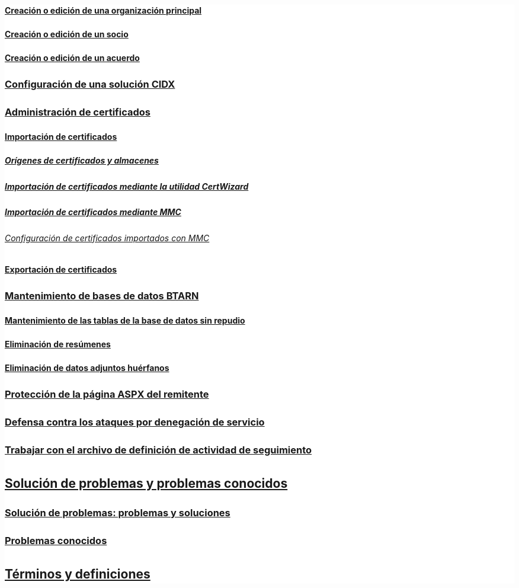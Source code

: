 #### [Creación o edición de una organización principal](creating-or-editing-a-home-organization.md)
#### [Creación o edición de un socio](creating-or-editing-a-partner.md)
#### [Creación o edición de un acuerdo](creating-or-editing-an-agreement.md)
### [Configuración de una solución CIDX](setting-up-a-cidx-solution.md)
### [Administración de certificados](managing-certificates1.md)
#### [Importación de certificados](importing-certificates.md)
##### [Orígenes de certificados y almacenes](certificate-sources-and-stores.md)
##### [Importación de certificados mediante la utilidad CertWizard](importing-certificates-using-the-certwizard-utility.md)
##### [Importación de certificados mediante MMC](importing-certificates-using-mmc.md)
###### [Configuración de certificados importados con MMC](configuring-certificates-imported-using-mmc.md)
#### [Exportación de certificados](exporting-certificates.md)
### [Mantenimiento de bases de datos BTARN](maintaining-btarn-databases.md)
#### [Mantenimiento de las tablas de la base de datos sin repudio](maintaining-the-non-repudiation-database-tables.md)
#### [Eliminación de resúmenes](deleting-digests.md)
#### [Eliminación de datos adjuntos huérfanos](deleting-orphan-attachments.md)
### [Protección de la página ASPX del remitente](securing-the-sender-aspx-page.md)
### [Defensa contra los ataques por denegación de servicio](defending-against-denial-of-service-attacks.md)
### [Trabajar con el archivo de definición de actividad de seguimiento](working-with-the-tracking-activity-definition-file.md)
## [Solución de problemas y problemas conocidos](troubleshooting-and-known-issues-in-rosettanet.md)
### [Solución de problemas: problemas y soluciones](troubleshooting-issues-and-resolutions3.md)
### [Problemas conocidos](known-issues3.md)
## [Términos y definiciones](glossary2.md)
